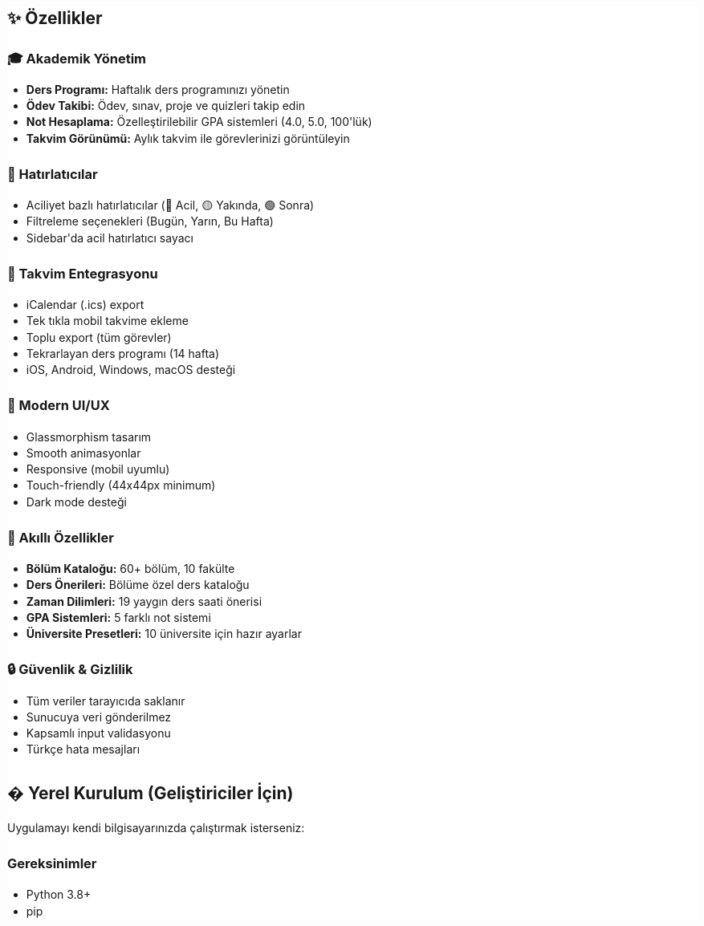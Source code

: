 ## ✨ Özellikler

### 🎓 Akademik Yönetim
- **Ders Programı:** Haftalık ders programınızı yönetin
- **Ödev Takibi:** Ödev, sınav, proje ve quizleri takip edin
- **Not Hesaplama:** Özelleştirilebilir GPA sistemleri (4.0, 5.0, 100'lük)
- **Takvim Görünümü:** Aylık takvim ile görevlerinizi görüntüleyin

### 🔔 Hatırlatıcılar
- Aciliyet bazlı hatırlatıcılar (🔴 Acil, 🟡 Yakında, 🟢 Sonra)
- Filtreleme seçenekleri (Bugün, Yarın, Bu Hafta)
- Sidebar'da acil hatırlatıcı sayacı

### 📅 Takvim Entegrasyonu
- iCalendar (.ics) export
- Tek tıkla mobil takvime ekleme
- Toplu export (tüm görevler)
- Tekrarlayan ders programı (14 hafta)
- iOS, Android, Windows, macOS desteği

### 🎨 Modern UI/UX
- Glassmorphism tasarım
- Smooth animasyonlar
- Responsive (mobil uyumlu)
- Touch-friendly (44x44px minimum)
- Dark mode desteği

### 🚀 Akıllı Özellikler
- **Bölüm Kataloğu:** 60+ bölüm, 10 fakülte
- **Ders Önerileri:** Bölüme özel ders kataloğu
- **Zaman Dilimleri:** 19 yaygın ders saati önerisi
- **GPA Sistemleri:** 5 farklı not sistemi
- **Üniversite Presetleri:** 10 üniversite için hazır ayarlar

### 🔒 Güvenlik & Gizlilik
- Tüm veriler tarayıcıda saklanır
- Sunucuya veri gönderilmez
- Kapsamlı input validasyonu
- Türkçe hata mesajları

## � Yerel Kurulum (Geliştiriciler İçin)

Uygulamayı kendi bilgisayarınızda çalıştırmak isterseniz:

### Gereksinimler
- Python 3.8+
- pip
